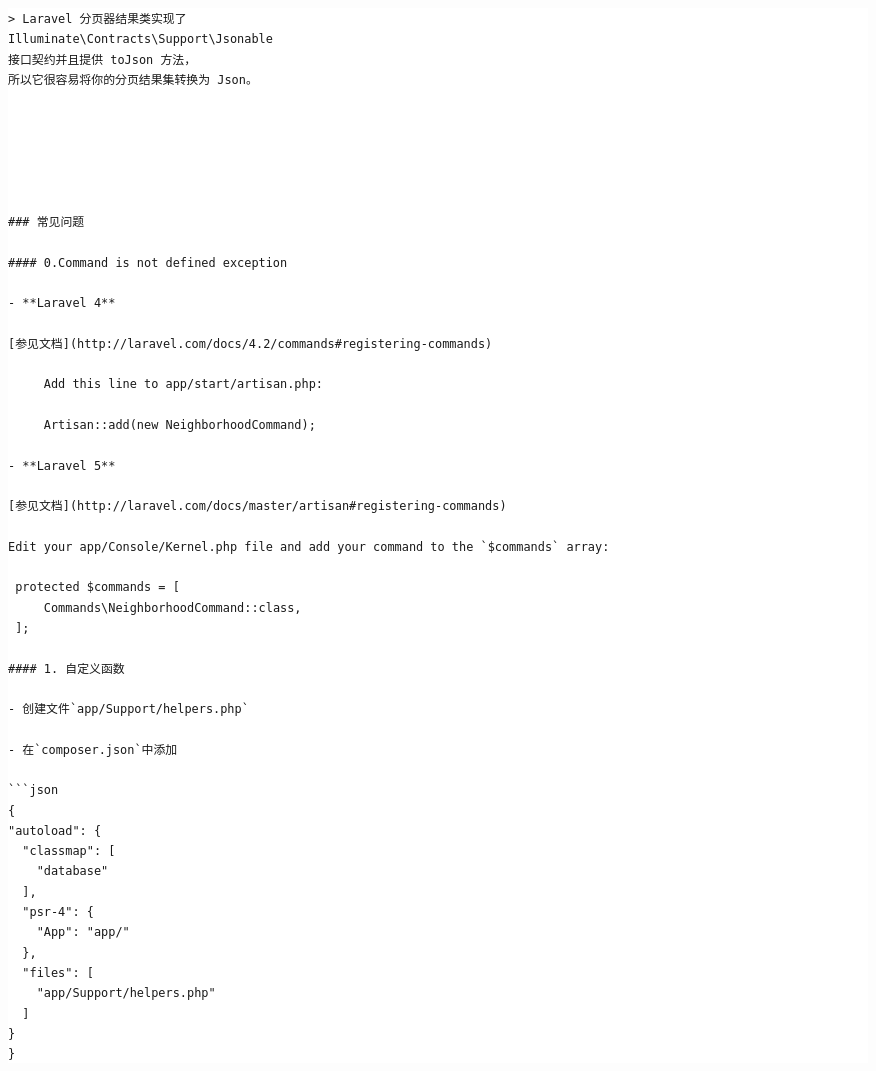    ```
  > Laravel 分页器结果类实现了 
  Illuminate\Contracts\Support\Jsonable 
  接口契约并且提供 toJson 方法，
  所以它很容易将你的分页结果集转换为 Json。
      
      
      
      
      
      
### 常见问题
  
#### 0.Command is not defined exception
      
 - **Laravel 4**
  
 [参见文档](http://laravel.com/docs/4.2/commands#registering-commands)
    
        Add this line to app/start/artisan.php:
        
        Artisan::add(new NeighborhoodCommand);

- **Laravel 5**

[参见文档](http://laravel.com/docs/master/artisan#registering-commands)

Edit your app/Console/Kernel.php file and add your command to the `$commands` array:

    protected $commands = [
        Commands\NeighborhoodCommand::class,
    ];
    
#### 1. 自定义函数

- 创建文件`app/Support/helpers.php`

- 在`composer.json`中添加

```json
{
"autoload": {
     "classmap": [
       "database"
     ],
     "psr-4": {
       "App": "app/"
     },
     "files": [
       "app/Support/helpers.php"
     ]
   }
 }
```
